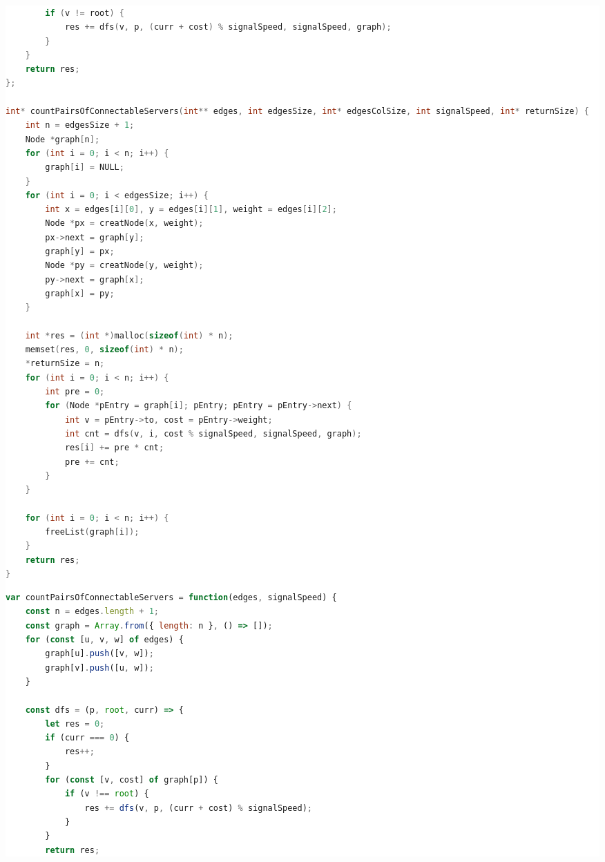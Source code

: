 ```C [sol1-C]
        if (v != root) {
            res += dfs(v, p, (curr + cost) % signalSpeed, signalSpeed, graph);
        }
    }
    return res;
};

int* countPairsOfConnectableServers(int** edges, int edgesSize, int* edgesColSize, int signalSpeed, int* returnSize) {
    int n = edgesSize + 1;
    Node *graph[n];
    for (int i = 0; i < n; i++) {
        graph[i] = NULL;
    }
    for (int i = 0; i < edgesSize; i++) {
        int x = edges[i][0], y = edges[i][1], weight = edges[i][2];
        Node *px = creatNode(x, weight);
        px->next = graph[y];
        graph[y] = px;
        Node *py = creatNode(y, weight);
        py->next = graph[x];
        graph[x] = py;
    }
    
    int *res = (int *)malloc(sizeof(int) * n);
    memset(res, 0, sizeof(int) * n);
    *returnSize = n;
    for (int i = 0; i < n; i++) {
        int pre = 0;
        for (Node *pEntry = graph[i]; pEntry; pEntry = pEntry->next) {
            int v = pEntry->to, cost = pEntry->weight;
            int cnt = dfs(v, i, cost % signalSpeed, signalSpeed, graph);
            res[i] += pre * cnt;
            pre += cnt;
        }
    }

    for (int i = 0; i < n; i++) {
        freeList(graph[i]);
    }
    return res;
}
```

```JavaScript [sol1-JavaScript]
var countPairsOfConnectableServers = function(edges, signalSpeed) {
    const n = edges.length + 1;
    const graph = Array.from({ length: n }, () => []);
    for (const [u, v, w] of edges) {
        graph[u].push([v, w]);
        graph[v].push([u, w]);
    }

    const dfs = (p, root, curr) => {
        let res = 0;
        if (curr === 0) {
            res++;
        }
        for (const [v, cost] of graph[p]) {
            if (v !== root) {
                res += dfs(v, p, (curr + cost) % signalSpeed);
            }
        }
        return res;
```
